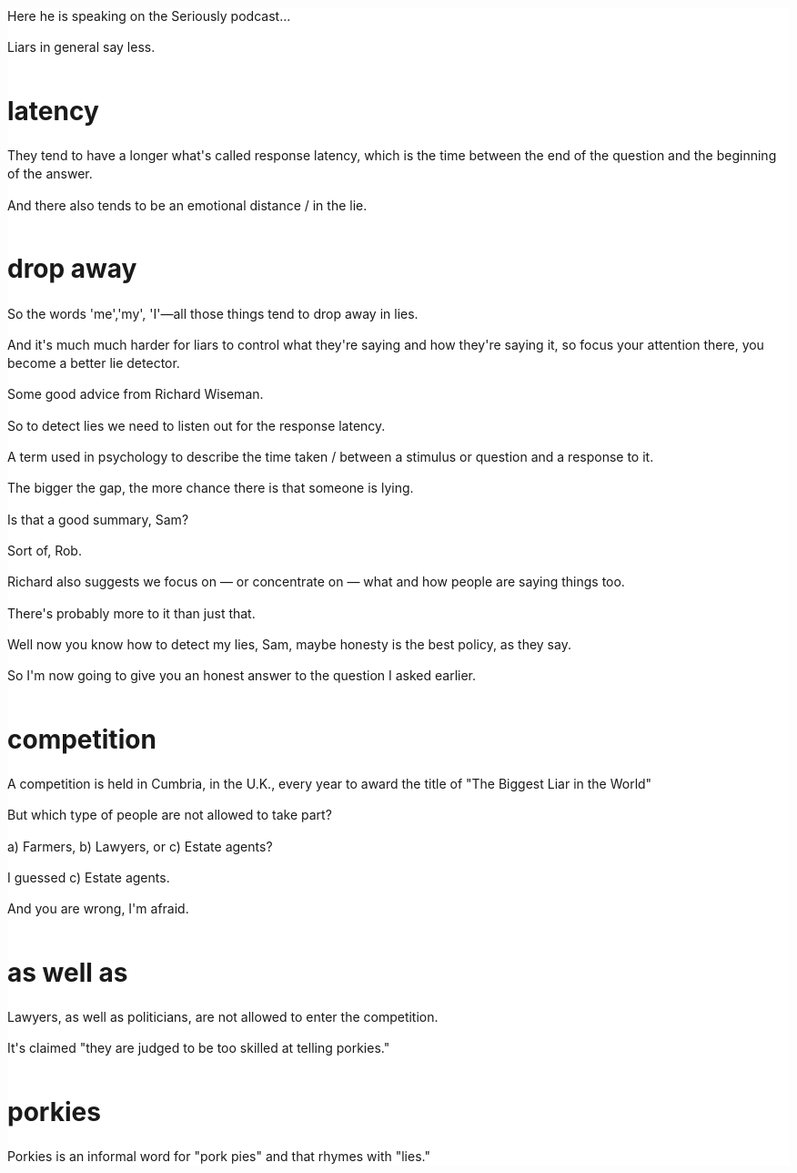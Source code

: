 Here he is speaking on the Seriously podcast...
	
Liars in general say less.

# latency
They tend to have a longer what's called response latency, which is the time between the end of the question and the beginning of the answer.
	
And there also tends to be an emotional distance / in the lie.

# drop away
So the words 'me','my', 'I'—all those things tend to drop away in lies.

And it's much much harder for liars to control what they're saying and how they're saying it, so focus your attention there, you become a better lie detector.

Some good advice from Richard Wiseman.
	
So to detect lies we need to listen out for the response latency.
	
A term used in psychology to describe the time taken / between a stimulus or question and a response to it.
	
The bigger the gap, the more chance there is that someone is lying.
	
Is that a good summary, Sam?

Sort of, Rob.

Richard also suggests we focus on — or concentrate on — what and how people are saying things too.
	
There's probably more to it than just that.
	
Well now you know how to detect my lies, Sam, maybe honesty is the best policy, as they say.
	
So I'm now going to give you an honest answer to the question I asked earlier.

# competition
A competition is held in Cumbria, in the U.K., every year to award the title of "The Biggest Liar in the World"

But which type of people are not allowed to take part?
	
a) Farmers, b) Lawyers, or c) Estate agents?
	
I guessed c) Estate agents.
	
And you are wrong, I'm afraid.

# as well as
Lawyers, as well as politicians, are not allowed to enter the competition.

It's claimed "they are judged to be too skilled at telling porkies."

# porkies
Porkies is an informal word for "pork pies" and that rhymes with "lies."
